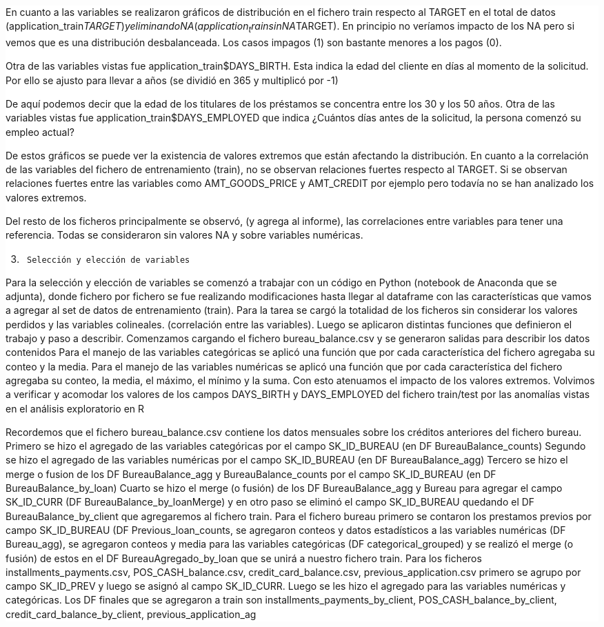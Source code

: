 En cuanto a las variables se realizaron gráficos de distribución en el fichero train respecto al TARGET en el total de datos (application_train$TARGET) y eliminando NA (application_trainsinNA$TARGET). En principio no veríamos impacto de los NA pero si vemos que es una distribución desbalanceada. Los casos impagos (1) son bastante menores a los pagos (0).
        
Otra de las variables vistas fue application_train$DAYS_BIRTH. Esta indica la edad del cliente en días al momento de la solicitud. Por ello se ajusto  para llevar a años (se dividió en 365 y multiplicó por -1)
             
De aquí podemos decir que la edad de los titulares de los préstamos se concentra entre los 30 y los 50 años.
Otra de las variables vistas fue application_train$DAYS_EMPLOYED que indica ¿Cuántos días antes de la solicitud, la persona comenzó su empleo actual?
                 
De estos gráficos se puede ver la existencia de valores extremos que están afectando la distribución.
En cuanto a la correlación de las variables del fichero de entrenamiento (train), no se observan relaciones fuertes respecto al TARGET. 
Si se observan relaciones fuertes entre las variables como AMT_GOODS_PRICE y AMT_CREDIT por ejemplo pero todavía no se han analizado los valores extremos. 
  
Del resto de los ficheros principalmente se observó, (y agrega al informe), las correlaciones entre variables para tener una referencia. Todas se consideraron sin valores NA y sobre variables numéricas.

             

                         

                       

3.      Selección y elección de variables
Para la selección y elección de variables se comenzó a trabajar con un código en Python (notebook de Anaconda que se adjunta), donde fichero por fichero se fue realizando modificaciones hasta llegar al dataframe con las características que vamos a agregar al set de datos de entrenamiento (train). 
Para la tarea se cargó la totalidad de los ficheros sin considerar los valores perdidos y las variables colineales. (correlación entre las variables).
Luego se aplicaron distintas funciones que definieron el trabajo y paso a describir.
Comenzamos cargando el fichero bureau_balance.csv y se generaron salidas para describir los datos contenidos
Para el manejo de las variables categóricas se aplicó una función que por cada característica del fichero agregaba su conteo y la media.
Para el manejo de las variables numéricas se aplicó una función que por cada característica del fichero agregaba su conteo, la media, el máximo, el mínimo y la suma.
Con esto atenuamos el impacto de los valores extremos.
Volvimos a verificar y acomodar los valores de los campos DAYS_BIRTH y DAYS_EMPLOYED del fichero train/test por las anomalías vistas en el análisis exploratorio en R
                         
Recordemos que el fichero bureau_balance.csv contiene los datos mensuales sobre los créditos anteriores del fichero bureau.
Primero se hizo el agregado de las variables categóricas por el campo SK_ID_BUREAU (en DF BureauBalance_counts)
Segundo se hizo el agregado de las variables numéricas por el campo SK_ID_BUREAU (en DF BureauBalance_agg)
Tercero se hizo el merge o fusion de los DF  BureauBalance_agg y BureauBalance_counts por el campo SK_ID_BUREAU (en DF BureauBalance_by_loan)
Cuarto se hizo el merge (o fusión) de los DF BureauBalance_agg y Bureau para agregar el campo SK_ID_CURR (DF BureauBalance_by_loanMerge) y en otro paso se eliminó el campo SK_ID_BUREAU quedando el DF BureauBalance_by_client que agregaremos al fichero train.
Para el fichero bureau primero se contaron los prestamos previos por campo SK_ID_BUREAU (DF Previous_loan_counts, se agregaron conteos y datos estadísticos a las variables numéricas (DF Bureau_agg), se agregaron conteos y media para las variables categóricas (DF categorical_grouped) y se realizó el merge (o fusión) de estos en el DF BureauAgregado_by_loan que se unirá a nuestro fichero train.
Para los ficheros installments_payments.csv, POS_CASH_balance.csv, credit_card_balance.csv, previous_application.csv primero se agrupo por campo SK_ID_PREV y luego se asignó al campo SK_ID_CURR. Luego se les hizo el agregado para las variables numéricas y categóricas. Los DF finales que se agregaron a train son installments_payments_by_client, POS_CASH_balance_by_client, credit_card_balance_by_client, previous_application_ag